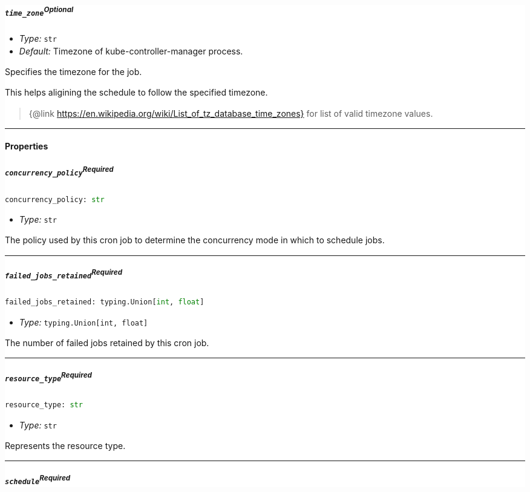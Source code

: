 
##### `time_zone`<sup>Optional</sup> <a name="cdk8s_plus_24.CronJobProps.parameter.time_zone"></a>

- *Type:* `str`
- *Default:* Timezone of kube-controller-manager process.

Specifies the timezone for the job.

This helps aligining the schedule to follow the specified timezone.

> {@link https://en.wikipedia.org/wiki/List_of_tz_database_time_zones} for list of valid timezone values.

---



#### Properties <a name="Properties"></a>

##### `concurrency_policy`<sup>Required</sup> <a name="cdk8s_plus_24.CronJob.property.concurrency_policy"></a>

```python
concurrency_policy: str
```

- *Type:* `str`

The policy used by this cron job to determine the concurrency mode in which to schedule jobs.

---

##### `failed_jobs_retained`<sup>Required</sup> <a name="cdk8s_plus_24.CronJob.property.failed_jobs_retained"></a>

```python
failed_jobs_retained: typing.Union[int, float]
```

- *Type:* `typing.Union[int, float]`

The number of failed jobs retained by this cron job.

---

##### `resource_type`<sup>Required</sup> <a name="cdk8s_plus_24.CronJob.property.resource_type"></a>

```python
resource_type: str
```

- *Type:* `str`

Represents the resource type.

---

##### `schedule`<sup>Required</sup> <a name="cdk8s_plus_24.CronJob.property.schedule"></a>
